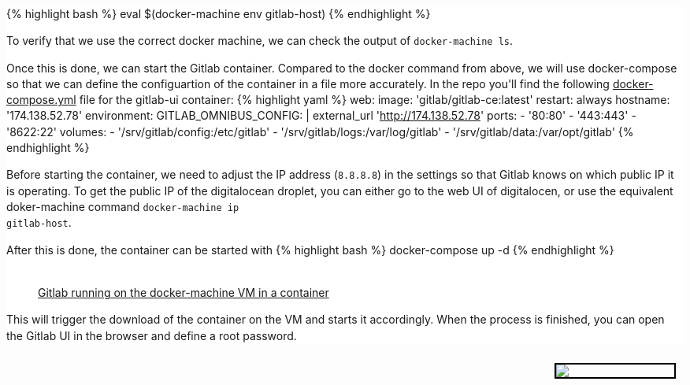 {% highlight bash %}
eval $(docker-machine env gitlab-host)
{% endhighlight %}

To verify that we use the correct docker machine, we can check the output of <code>docker-machine ls</code>.

Once this is done, we can start the Gitlab container. Compared to the docker command from above, we will use docker-compose so that we can define the configuartion of the container in a file more accurately. In the repo you'll find the following [docker-compose.yml](https://github.com/mariodavid/gitlab-rancher-example/blob/master/gitlab-ui/docker-compose.yml) file for the gitlab-ui container:
{% highlight yaml %}
web:
  image: 'gitlab/gitlab-ce:latest'
  restart: always
  hostname: '174.138.52.78'
  environment:
    GITLAB_OMNIBUS_CONFIG: |
      external_url 'http://174.138.52.78'
  ports:
    - '80:80'
    - '443:443'
    - '8622:22'
  volumes:
    - '/srv/gitlab/config:/etc/gitlab'
    - '/srv/gitlab/logs:/var/log/gitlab'
    - '/srv/gitlab/data:/var/opt/gitlab'
{% endhighlight %}

Before starting the container, we need to adjust the IP address (<code>8.8.8.8</code>) in the settings so that Gitlab knows on which public IP it is operating. To get the public IP of the digitalocean droplet, you can either go to the web UI of digitalocen, or use the equivalent doker-machine command <code>docker-machine ip gitlab-host</code>.

After this is done, the container can be started with
{% highlight bash %}
docker-compose up -d
{% endhighlight %}


<figure class="center">
	<a href="{{ site.url }}/images/cd-environment-with-gitlab-and-rancher/step-1-gitlab-browser.png"><img src="{{ site.url }}/images/cd-environment-with-gitlab-and-rancher/step-1-gitlab-browser.png" alt=""></a>
	<figcaption><a href="{{ site.url }}/images/cd-environment-with-gitlab-and-rancher/step-1-gitlab-browser.png" title="Gitlab running on the docker-machine VM in a container">Gitlab running on the docker-machine VM in a container</a></figcaption>
</figure>

This will trigger the download of the container on the VM and starts it accordingly. When the process is finished, you can open the Gitlab UI in the browser and define a root password.


<img src="{{ site.url }}/images/cd-environment-with-gitlab-and-rancher/bender-applause.gif" style="float:right; margin:10px; width: 150px; border:2px solid black;"/>

<iframe width="560" height="315" src="https://www.youtube.com/embed/sHjnpWuJhwA?list=PLJ0nYE0NtQxaoo-KJ5ciDn2AbOGHlH3OI" frameborder="0" allowfullscreen></iframe>
